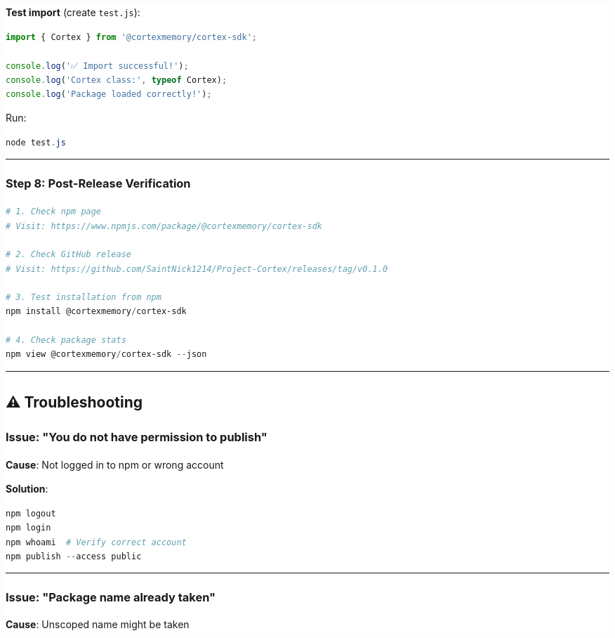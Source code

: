 **Test import** (create `test.js`):

```javascript
import { Cortex } from '@cortexmemory/cortex-sdk';

console.log('✅ Import successful!');
console.log('Cortex class:', typeof Cortex);
console.log('Package loaded correctly!');
```

Run:
```powershell
node test.js
```

---

### Step 8: Post-Release Verification

```powershell
# 1. Check npm page
# Visit: https://www.npmjs.com/package/@cortexmemory/cortex-sdk

# 2. Check GitHub release
# Visit: https://github.com/SaintNick1214/Project-Cortex/releases/tag/v0.1.0

# 3. Test installation from npm
npm install @cortexmemory/cortex-sdk

# 4. Check package stats
npm view @cortexmemory/cortex-sdk --json
```

---

## ⚠️ Troubleshooting

### Issue: "You do not have permission to publish"

**Cause**: Not logged in to npm or wrong account

**Solution**:
```powershell
npm logout
npm login
npm whoami  # Verify correct account
npm publish --access public
```

---

### Issue: "Package name already taken"

**Cause**: Unscoped name might be taken
